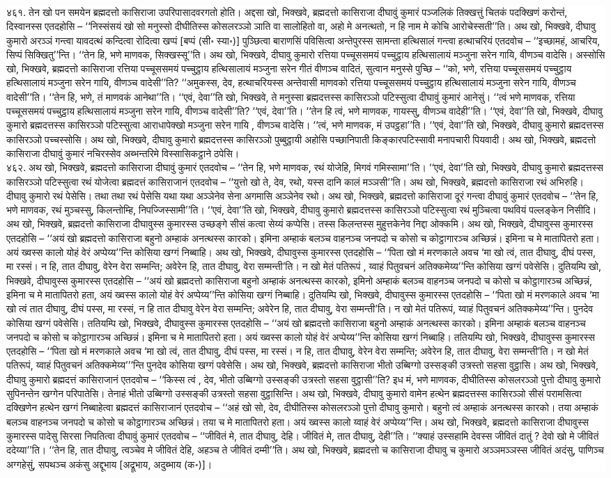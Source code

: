 ४६१. तेन खो पन समयेन ब्रह्मदत्तो कासिराजा उपरिपासादवरगतो होति। अद्दसा खो, भिक्खवे, ब्रह्मदत्तो कासिराजा दीघावुं कुमारं पञ्जलिकं तिक्खत्तुं चितकं पदक्खिणं करोन्तं, दिस्वानस्स एतदहोसि – ‘‘निस्संसयं खो सो मनुस्सो दीघीतिस्स कोसलरञ्ञो ञाति वा सालोहितो वा, अहो मे अनत्थतो, न हि नाम मे कोचि आरोचेस्सती’’ति। अथ खो, भिक्खवे, दीघावु कुमारो अरञ्ञं गन्त्वा यावदत्थं कन्दित्वा रोदित्वा खप्पं [बप्पं (सी॰ स्या॰)] पुञ्छित्वा बाराणसिं पविसित्वा अन्तेपुरस्स सामन्ता हत्थिसालं गन्त्वा हत्थाचरियं एतदवोच – ‘‘इच्छामहं, आचरिय, सिप्पं सिक्खितु’’न्ति। ‘‘तेन हि, भणे माणवक, सिक्खस्सू’’ति। अथ खो, भिक्खवे, दीघावु कुमारो रत्तिया पच्चूससमयं पच्चुट्ठाय हत्थिसालायं मञ्जुना सरेन गायि, वीणञ्च वादेसि। अस्सोसि खो, भिक्खवे, ब्रह्मदत्तो कासिराजा रत्तिया पच्चूससमयं पच्चुट्ठाय हत्थिसालायं मञ्जुना सरेन गीतं वीणञ्च वादितं, सुत्वान मनुस्से पुच्छि – ‘‘को, भणे, रत्तिया पच्चूससमयं पच्चुट्ठाय हत्थिसालायं मञ्जुना सरेन गायि, वीणञ्च वादेसी’’ति? ‘‘अमुकस्स, देव, हत्थाचरियस्स अन्तेवासी माणवको रत्तिया पच्चूससमयं पच्चुट्ठाय हत्थिसालायं मञ्जुना सरेन गायि, वीणञ्च वादेसी’’ति। ‘‘तेन हि, भणे, तं माणवकं आनेथा’’ति। ‘‘एवं, देवा’’ति खो, भिक्खवे, ते मनुस्सा ब्रह्मदत्तस्स कासिरञ्ञो पटिस्सुत्वा दीघावुं कुमारं आनेसुं। ‘‘त्वं भणे माणवक, रत्तिया पच्चूससमयं पच्चुट्ठाय हत्थिसालायं मञ्जुना सरेन गायि, वीणञ्च वादेसी’’ति? ‘‘एवं, देवा’’ति। ‘‘तेन हि त्वं, भणे माणवक, गायस्सु, वीणञ्च वादेही’’ति। ‘‘एवं, देवा’’ति खो, भिक्खवे, दीघावु कुमारो ब्रह्मदत्तस्स कासिरञ्ञो पटिस्सुत्वा आराधापेक्खो मञ्जुना सरेन गायि , वीणञ्च वादेसि। ‘‘त्वं, भणे माणवक, मं उपट्ठहा’’ति। ‘‘एवं, देवा’’ति खो, भिक्खवे, दीघावु कुमारो ब्रह्मदत्तस्स कासिरञ्ञो पच्चस्सोसि। अथ खो, भिक्खवे, दीघावु कुमारो ब्रह्मदत्तस्स कासिरञ्ञो पुब्बुट्ठायी अहोसि पच्छानिपाती किङ्कारपटिस्सावी मनापचारी पियवादी। अथ खो, भिक्खवे, ब्रह्मदत्तो कासिराजा दीघावुं कुमारं नचिरस्सेव अब्भन्तरिमे विस्सासिकट्ठाने ठपेसि।  
४६२. अथ खो, भिक्खवे, ब्रह्मदत्तो कासिराजा दीघावुं कुमारं एतदवोच – ‘‘तेन हि, भणे माणवक, रथं योजेहि, मिगवं गमिस्सामा’’ति। ‘‘एवं, देवा’’ति खो, भिक्खवे, दीघावु कुमारो ब्रह्मदत्तस्स कासिरञ्ञो पटिस्सुत्वा रथं योजेत्वा ब्रह्मदत्तं कासिराजानं एतदवोच – ‘‘युत्तो खो ते, देव, रथो, यस्स दानि कालं मञ्ञसी’’ति। अथ खो, भिक्खवे, ब्रह्मदत्तो कासिराजा रथं अभिरुहि। दीघावु कुमारो रथं पेसेसि। तथा तथा रथं पेसेसि यथा यथा अञ्ञेनेव सेना अगमासि अञ्ञेनेव रथो। अथ खो, भिक्खवे, ब्रह्मदत्तो कासिराजा दूरं गन्त्वा दीघावुं कुमारं एतदवोच – ‘‘तेन हि, भणे माणवक, रथं मुञ्चस्सु, किलन्तोम्हि, निपज्जिस्सामी’’ति। ‘‘एवं, देवा’’ति खो, भिक्खवे, दीघावु कुमारो ब्रह्मदत्तस्स कासिरञ्ञो पटिस्सुत्वा रथं मुञ्चित्वा पथवियं पल्लङ्केन निसीदि। अथ खो, भिक्खवे, ब्रह्मदत्तो कासिराजा दीघावुस्स कुमारस्स उच्छङ्गे सीसं कत्वा सेय्यं कप्पेसि। तस्स किलन्तस्स मुहुत्तकेनेव निद्दा ओक्कमि। अथ खो, भिक्खवे, दीघावुस्स कुमारस्स एतदहोसि – ‘‘अयं खो ब्रह्मदत्तो कासिराजा बहुनो अम्हाकं अनत्थस्स कारको। इमिना अम्हाकं बलञ्च वाहनञ्च जनपदो च कोसो च कोट्ठागारञ्च अच्छिन्नं। इमिना च मे मातापितरो हता। अयं ख्वस्स कालो योहं वेरं अप्पेय्य’’न्ति कोसिया खग्गं निब्बाहि। अथ खो, भिक्खवे, दीघावुस्स कुमारस्स एतदहोसि – ‘‘पिता खो मं मरणकाले अवच ‘मा खो त्वं, तात दीघावु, दीघं पस्स, मा रस्सं। न हि, तात दीघावु, वेरेन वेरा सम्मन्ति; अवेरेन हि, तात दीघावु, वेरा सम्मन्ती’ति। न खो मेतं पतिरूपं , य्वाहं पितुवचनं अतिक्कमेय्य’’न्ति कोसिया खग्गं पवेसेसि। दुतियम्पि खो, भिक्खवे, दीघावुस्स कुमारस्स एतदहोसि – ‘‘अयं खो ब्रह्मदत्तो कासिराजा बहुनो अम्हाकं अनत्थस्स कारको, इमिनो अम्हाकं बलञ्च वाहनञ्च जनपदो च कोसो च कोट्ठागारञ्च अच्छिन्नं, इमिना च मे मातापितरो हता, अयं ख्वस्स कालो योहं वेरं अप्पेय्य’’न्ति कोसिया खग्गं निब्बाहि। दुतियम्पि खो, भिक्खवे, दीघावुस्स कुमारस्स एतदहोसि – ‘‘पिता खो मं मरणकाले अवच ‘मा खो त्वं तात दीघावु, दीघं पस्स, मा रस्सं, न हि तात दीघावु वेरेन वेरा सम्मन्ति; अवेरेन हि, तात दीघावु, वेरा सम्मन्ती’ति। न खो मेतं पतिरूपं, य्वाहं पितुवचनं अतिक्कमेय्य’’न्ति। पुनदेव कोसिया खग्गं पवेसेसि। ततियम्पि खो, भिक्खवे, दीघावुस्स कुमारस्स एतदहोसि – ‘‘अयं खो ब्रह्मदत्तो कासिराजा बहुनो अम्हाकं अनत्थस्स कारको। इमिना अम्हाकं बलञ्च वाहनञ्च जनपदो च कोसो च कोट्ठागारञ्च अच्छिन्नं। इमिना च मे मातापितरो हता। अयं ख्वस्स कालो योहं वेरं अप्पेय्य’’न्ति कोसिया खग्गं निब्बाहि। ततियम्पि खो, भिक्खवे, दीघावुस्स कुमारस्स एतदहोसि – ‘‘पिता खो मं मरणकाले अवच ‘मा खो त्वं, तात दीघावु, दीघं पस्स, मा रस्सं। न हि, तात दीघावु, वेरेन वेरा सम्मन्ति; अवेरेन हि, तात दीघावु, वेरा सम्मन्ती’ति। न खो मेतं पतिरूपं, य्वाहं पितुवचनं अतिक्कमेय्य’’’न्ति पुनदेव कोसिया खग्गं पवेसेसि। अथ खो, भिक्खवे, ब्रह्मदत्तो कासिराजा भीतो उब्बिग्गो उस्सङ्की उत्रस्तो सहसा वुट्ठासि। अथ खो, भिक्खवे, दीघावु कुमारो ब्रह्मदत्तं कासिराजानं एतदवोच – ‘‘किस्स त्वं , देव, भीतो उब्बिग्गो उस्सङ्की उत्रस्तो सहसा वुट्ठासी’’ति? इध मं, भणे माणवक, दीघीतिस्स कोसलरञ्ञो पुत्तो दीघावु कुमारो सुपिनन्तेन खग्गेन परिपातेसि। तेनाहं भीतो उब्बिग्गो उस्सङ्की उत्रस्तो सहसा वुट्ठासिन्ति। अथ खो, भिक्खवे, दीघावु कुमारो वामेन हत्थेन ब्रह्मदत्तस्स कासिरञ्ञो सीसं परामसित्वा दक्खिणेन हत्थेन खग्गं निब्बाहेत्वा ब्रह्मदत्तं कासिराजानं एतदवोच – ‘‘अहं खो सो, देव, दीघीतिस्स कोसलरञ्ञो पुत्तो दीघावु कुमारो। बहुनो त्वं अम्हाकं अनत्थस्स कारको। तया अम्हाकं बलञ्च वाहनञ्च जनपदो च कोसो च कोट्ठागारञ्च अच्छिन्नं। तया च मे मातापितरो हता। अयं ख्वस्स कालो य्वाहं वेरं अप्पेय्य’’न्ति। अथ खो, भिक्खवे, ब्रह्मदत्तो कासिराजा दीघावुस्स कुमारस्स पादेसु सिरसा निपतित्वा दीघावुं कुमारं एतदवोच – ‘‘जीवितं मे, तात दीघावु, देहि। जीवितं मे, तात दीघावु, देही’’ति। ‘‘क्याहं उस्सहामि देवस्स जीवितं दातुं ? देवो खो मे जीवितं ददेय्या’’ति। ‘‘तेन हि, तात दीघावु, त्वञ्चेव मे जीवितं देहि, अहञ्च ते जीवितं दम्मी’’ति। अथ खो, भिक्खवे, ब्रह्मदत्तो च कासिराजा दीघावु च कुमारो अञ्ञमञ्ञस्स जीवितं अदंसु, पाणिञ्च अग्गहेसुं, सपथञ्च अकंसु अद्दूभाय [अद्रूभाय, अदुब्भाय (क॰)]।  